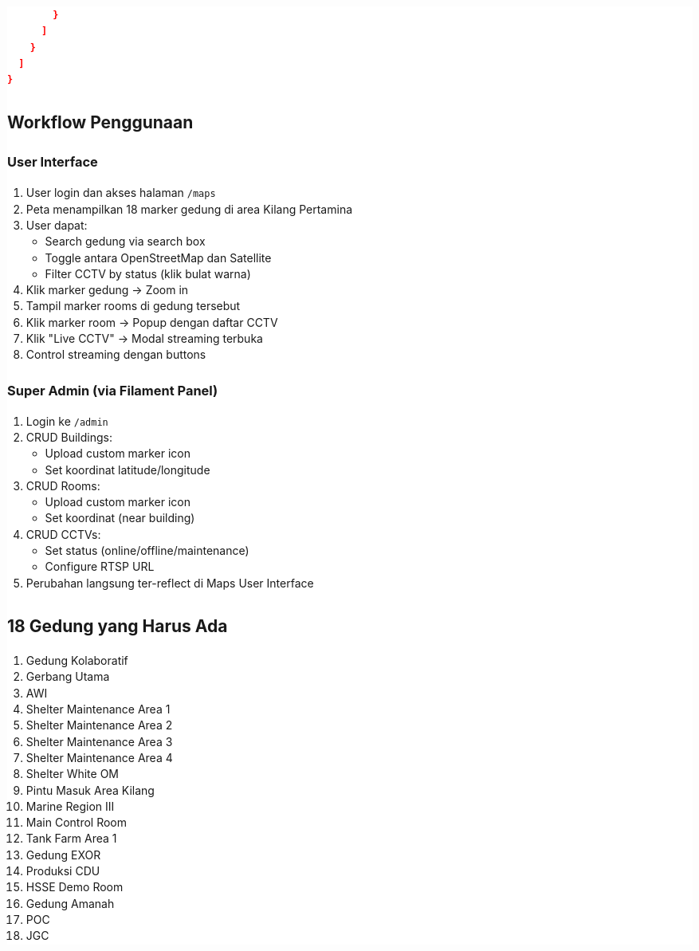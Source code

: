 ```json
        }
      ]
    }
  ]
}
```

## Workflow Penggunaan

### User Interface
1. User login dan akses halaman `/maps`
2. Peta menampilkan 18 marker gedung di area Kilang Pertamina
3. User dapat:
   - Search gedung via search box
   - Toggle antara OpenStreetMap dan Satellite
   - Filter CCTV by status (klik bulat warna)
4. Klik marker gedung → Zoom in
5. Tampil marker rooms di gedung tersebut
6. Klik marker room → Popup dengan daftar CCTV
7. Klik "Live CCTV" → Modal streaming terbuka
8. Control streaming dengan buttons

### Super Admin (via Filament Panel)
1. Login ke `/admin`
2. CRUD Buildings:
   - Upload custom marker icon
   - Set koordinat latitude/longitude
3. CRUD Rooms:
   - Upload custom marker icon
   - Set koordinat (near building)
4. CRUD CCTVs:
   - Set status (online/offline/maintenance)
   - Configure RTSP URL
5. Perubahan langsung ter-reflect di Maps User Interface

## 18 Gedung yang Harus Ada
1. Gedung Kolaboratif
2. Gerbang Utama
3. AWI
4. Shelter Maintenance Area 1
5. Shelter Maintenance Area 2
6. Shelter Maintenance Area 3
7. Shelter Maintenance Area 4
8. Shelter White OM
9. Pintu Masuk Area Kilang
10. Marine Region III
11. Main Control Room
12. Tank Farm Area 1
13. Gedung EXOR
14. Produksi CDU
15. HSSE Demo Room
16. Gedung Amanah
17. POC
18. JGC

